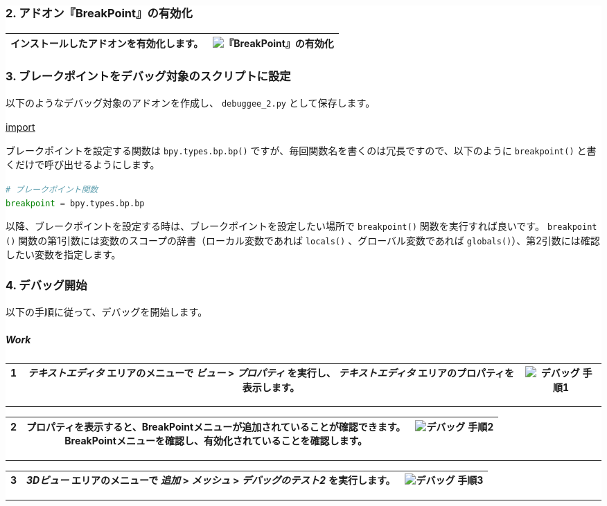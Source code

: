 ### 2. アドオン『BreakPoint』の有効化

<div id="sidebyside"></div>

|インストールしたアドオンを有効化します。|![『BreakPoint』の有効化](https://dl.dropboxusercontent.com/s/b6ofwmbcsw4qkyj/enable_breakpoint.png "『BreakPoint』の有効化")|
|---|---|


### 3. ブレークポイントをデバッグ対象のスクリプトに設定

以下のようなデバッグ対象のアドオンを作成し、 ```debuggee_2.py``` として保存します。

[import](../../sample/src/chapter_04/debuggee_2.py)

ブレークポイントを設定する関数は ```bpy.types.bp.bp()``` ですが、毎回関数名を書くのは冗長ですので、以下のように ```breakpoint()``` と書くだけで呼び出せるようにします。

```python
# ブレークポイント関数
breakpoint = bpy.types.bp.bp
```

以降、ブレークポイントを設定する時は、ブレークポイントを設定したい場所で ```breakpoint()``` 関数を実行すれば良いです。
```breakpoint()``` 関数の第1引数には変数のスコープの辞書（ローカル変数であれば ```locals()``` 、グローバル変数であれば ```globals()```）、第2引数には確認したい変数を指定します。

### 4. デバッグ開始

以下の手順に従って、デバッグを開始します。

<div id="process_title"></div>

##### Work

<div id="process"></div>

|<div id="box">1</div>|*テキストエディタ* エリアのメニューで *ビュー* > *プロパティ* を実行し、 *テキストエディタ* エリアのプロパティを表示します。|![デバッグ 手順1](https://dl.dropboxusercontent.com/s/bu01qdhpcstfb16/start_bp_debug_1.png "デバッグ 手順1")|
|---|---|---|

<div id="process_sep"></div>

---

<div id="process"></div>

|<div id="box">2</div>|プロパティを表示すると、BreakPointメニューが追加されていることが確認できます。<br>BreakPointメニューを確認し、有効化されていることを確認します。|![デバッグ 手順2](https://dl.dropboxusercontent.com/s/quxp3yhoj9r9q01/start_bp_debug_2.png "デバッグ 手順2")|
|---|---|---|

<div id="process_sep"></div>

---

<div id="process"></div>

|<div id="box">3</div>|*3Dビュー* エリアのメニューで *追加* > *メッシュ* > *デバッグのテスト2* を実行します。|![デバッグ 手順3](https://dl.dropboxusercontent.com/s/wmmy34dyq4ktvvj/start_bp_debug_3.png "デバッグ 手順3")|
|---|---|---|

<div id="process_sep"></div>

---

<div id="process"></div>

```